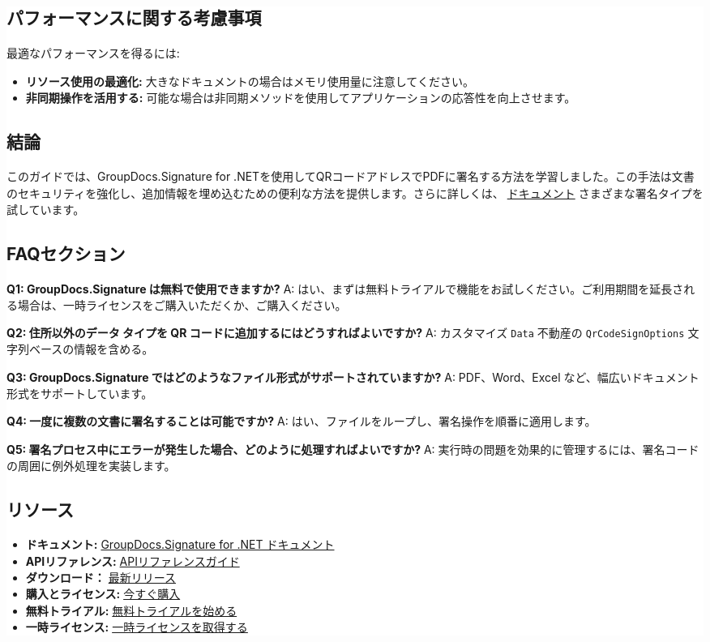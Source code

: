 ## パフォーマンスに関する考慮事項

最適なパフォーマンスを得るには:
- **リソース使用の最適化:** 大きなドキュメントの場合はメモリ使用量に注意してください。
- **非同期操作を活用する:** 可能な場合は非同期メソッドを使用してアプリケーションの応答性を向上させます。

## 結論

このガイドでは、GroupDocs.Signature for .NETを使用してQRコードアドレスでPDFに署名する方法を学習しました。この手法は文書のセキュリティを強化し、追加情報を埋め込むための便利な方法を提供します。さらに詳しくは、 [ドキュメント](https://docs.groupdocs.com/signature/net/) さまざまな署名タイプを試しています。

## FAQセクション

**Q1: GroupDocs.Signature は無料で使用できますか?**
A: はい、まずは無料トライアルで機能をお試しください。ご利用期間を延長される場合は、一時ライセンスをご購入いただくか、ご購入ください。

**Q2: 住所以外のデータ タイプを QR コードに追加するにはどうすればよいですか?**
A: カスタマイズ `Data` 不動産の `QrCodeSignOptions` 文字列ベースの情報を含める。

**Q3: GroupDocs.Signature ではどのようなファイル形式がサポートされていますか?**
A: PDF、Word、Excel など、幅広いドキュメント形式をサポートしています。

**Q4: 一度に複数の文書に署名することは可能ですか?**
A: はい、ファイルをループし、署名操作を順番に適用します。

**Q5: 署名プロセス中にエラーが発生した場合、どのように処理すればよいですか?**
A: 実行時の問題を効果的に管理するには、署名コードの周囲に例外処理を実装します。

## リソース
- **ドキュメント:** [GroupDocs.Signature for .NET ドキュメント](https://docs.groupdocs.com/signature/net/)
- **APIリファレンス:** [APIリファレンスガイド](https://reference.groupdocs.com/signature/net/)
- **ダウンロード：** [最新リリース](https://releases.groupdocs.com/signature/net/)
- **購入とライセンス:** [今すぐ購入](https://purchase.groupdocs.com/buy)
- **無料トライアル:** [無料トライアルを始める](https://releases.groupdocs.com/signature/net/)
- **一時ライセンス:** [一時ライセンスを取得する](https://purchase.groupdocs.com/temporary-license)